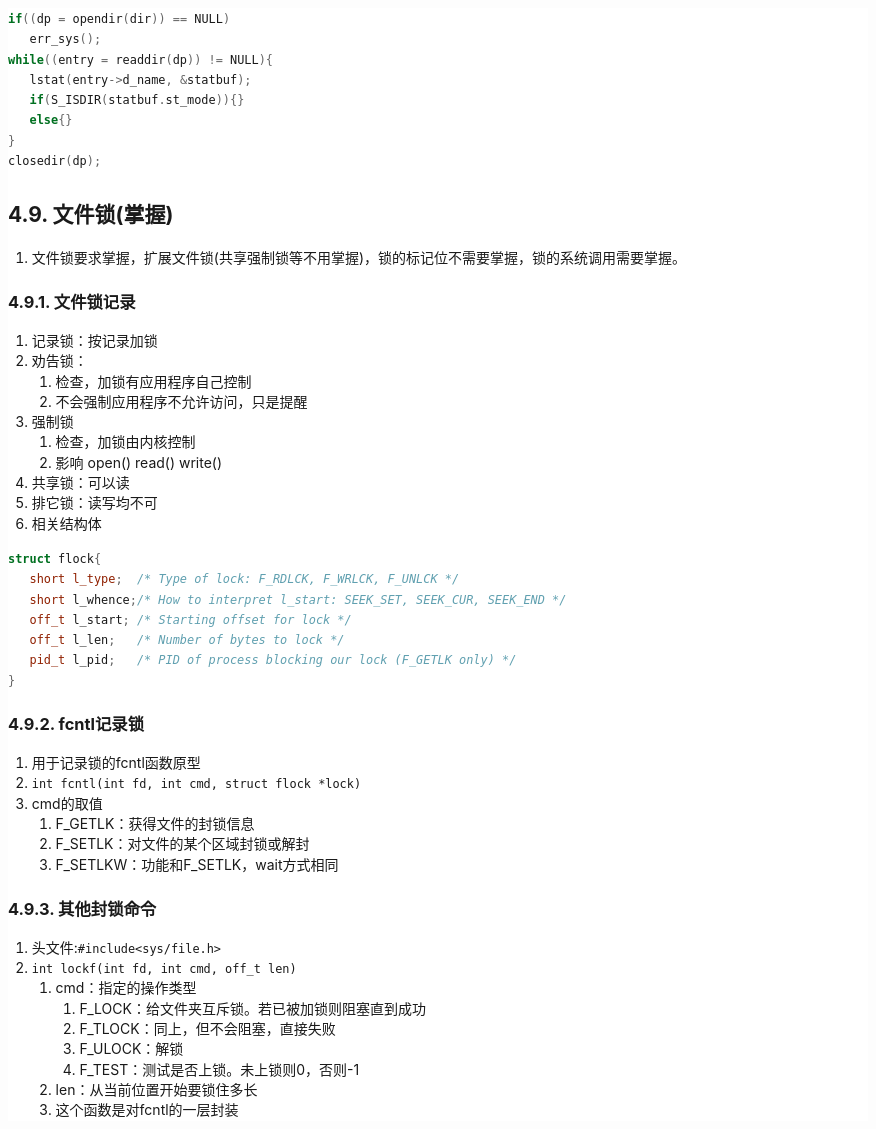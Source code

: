 ```c++
if((dp = opendir(dir)) == NULL)
   err_sys();
while((entry = readdir(dp)) != NULL){
   lstat(entry->d_name, &statbuf);
   if(S_ISDIR(statbuf.st_mode)){}
   else{}
}
closedir(dp);
```

## 4.9. 文件锁(掌握)
1. 文件锁要求掌握，扩展文件锁(共享强制锁等不用掌握)，锁的标记位不需要掌握，锁的系统调用需要掌握。

### 4.9.1. 文件锁记录
1. 记录锁：按记录加锁
2. 劝告锁：
   1. 检查，加锁有应用程序自己控制
   2. 不会强制应用程序不允许访问，只是提醒
3. 强制锁
   1. 检查，加锁由内核控制
   2. 影响 open() read() write()
4. 共享锁：可以读
5. 排它锁：读写均不可
6. 相关结构体

```c++
struct flock{
   short l_type;  /* Type of lock: F_RDLCK, F_WRLCK, F_UNLCK */
   short l_whence;/* How to interpret l_start: SEEK_SET, SEEK_CUR, SEEK_END */
   off_t l_start; /* Starting offset for lock */
   off_t l_len;   /* Number of bytes to lock */
   pid_t l_pid;   /* PID of process blocking our lock (F_GETLK only) */
}
```

### 4.9.2. fcntl记录锁
1. 用于记录锁的fcntl函数原型
2. `int fcntl(int fd, int cmd, struct flock *lock)`
3. cmd的取值
   1. F_GETLK：获得文件的封锁信息
   2. F_SETLK：对文件的某个区域封锁或解封
   3. F_SETLKW：功能和F_SETLK，wait方式相同

### 4.9.3. 其他封锁命令
1. 头文件:`#include<sys/file.h>`
2. `int lockf(int fd, int cmd, off_t len)`
   1. cmd：指定的操作类型
      1. F_LOCK：给文件夹互斥锁。若已被加锁则阻塞直到成功
      2. F_TLOCK：同上，但不会阻塞，直接失败
      3. F_ULOCK：解锁
      4. F_TEST：测试是否上锁。未上锁则0，否则-1
   2. len：从当前位置开始要锁住多长
   3. 这个函数是对fcntl的一层封装
